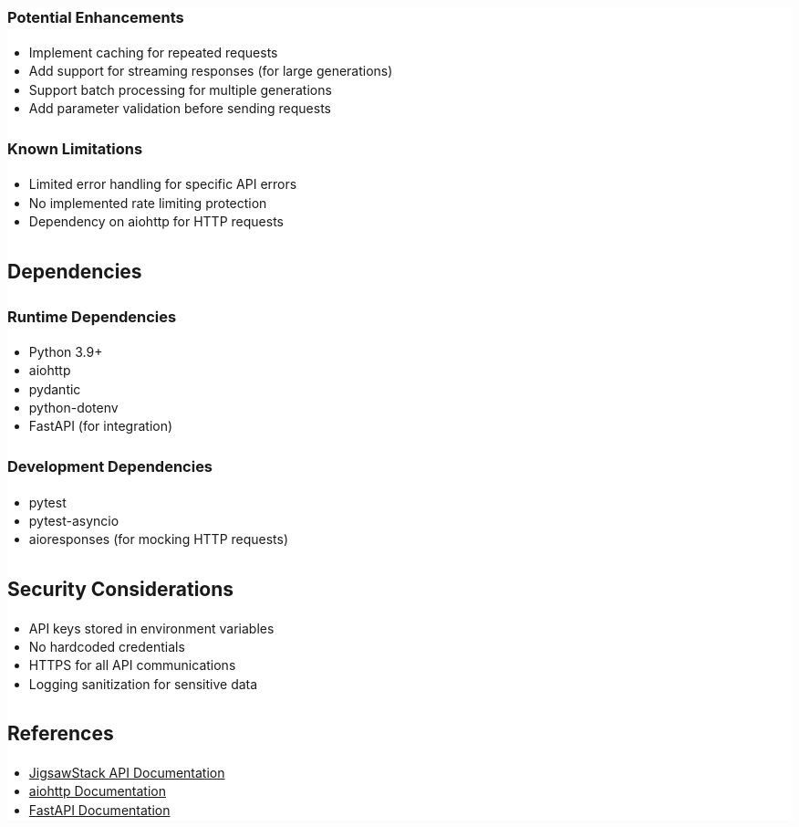 ### Potential Enhancements
- Implement caching for repeated requests
- Add support for streaming responses (for large generations)
- Support batch processing for multiple generations
- Add parameter validation before sending requests

### Known Limitations
- Limited error handling for specific API errors
- No implemented rate limiting protection
- Dependency on aiohttp for HTTP requests

## Dependencies

### Runtime Dependencies
- Python 3.9+
- aiohttp
- pydantic
- python-dotenv
- FastAPI (for integration)

### Development Dependencies
- pytest
- pytest-asyncio
- aioresponses (for mocking HTTP requests)

## Security Considerations
- API keys stored in environment variables
- No hardcoded credentials
- HTTPS for all API communications
- Logging sanitization for sensitive data

## References
- [JigsawStack API Documentation](https://jigsawstack.com/docs)
- [aiohttp Documentation](https://docs.aiohttp.org/)
- [FastAPI Documentation](https://fastapi.tiangolo.com/) 